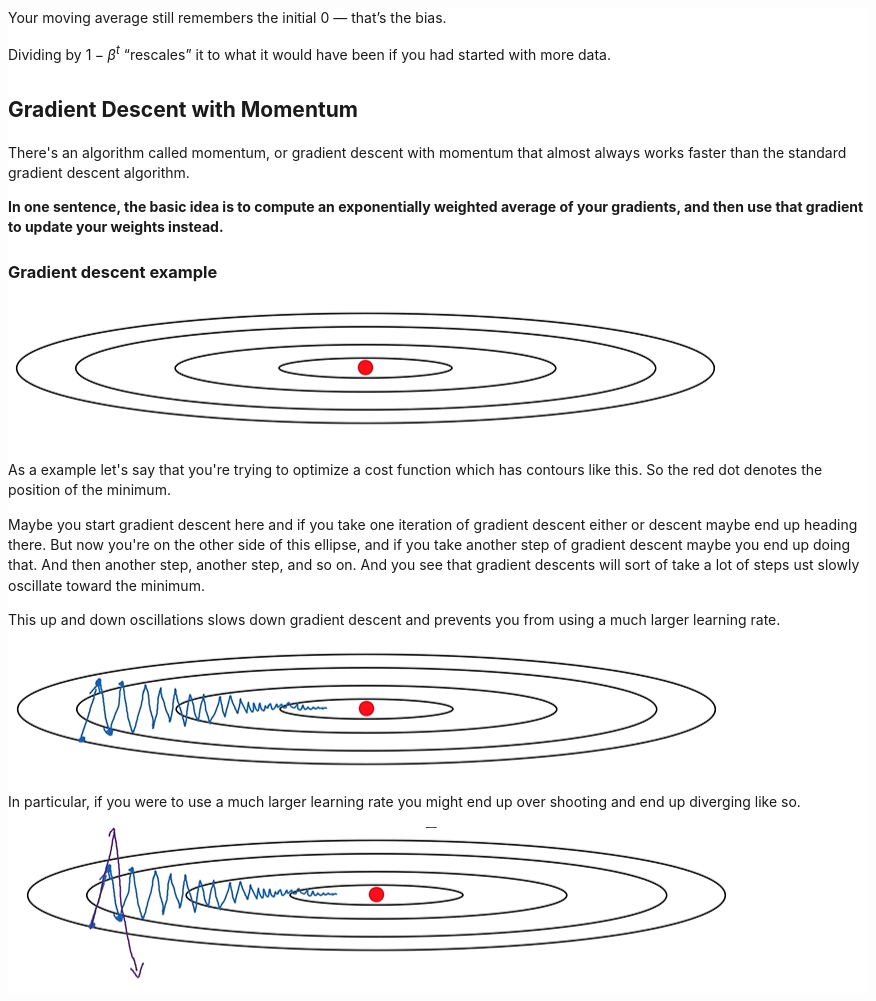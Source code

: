 Your moving average still remembers the initial 0 — that’s the bias.

Dividing by $1-\beta^t$ “rescales” it to what it would have been if you had started with more data.

## Gradient Descent with Momentum
There's an algorithm called momentum, or gradient descent with momentum that almost always works faster than the standard gradient descent algorithm.

**In one sentence, the basic idea is to compute an exponentially weighted average of your gradients, and then use that gradient to update your weights instead.**

### Gradient descent example
![alt text](_assets/ContourCost.png)

As a example let's say that you're trying to optimize a cost function which has contours like this. So the red dot denotes the position of the minimum. 

Maybe you start gradient descent here and if you take one iteration of gradient descent either or descent maybe end up heading there. But now you're on the other side of this ellipse, and if you take another step of gradient descent maybe you end up doing that. And then another step, another step, and so on. And you see that gradient descents will sort of take a lot of steps ust slowly oscillate toward the minimum.

This up and down oscillations slows down gradient descent and prevents you from using a much larger learning rate. 

![alt text](_assets/GradientDescentStart.png)

In particular, if you were to use a much larger learning rate you might end up over shooting and end up diverging like so. 

![alt text](_assets/GradientLargeLearningRate.png)
